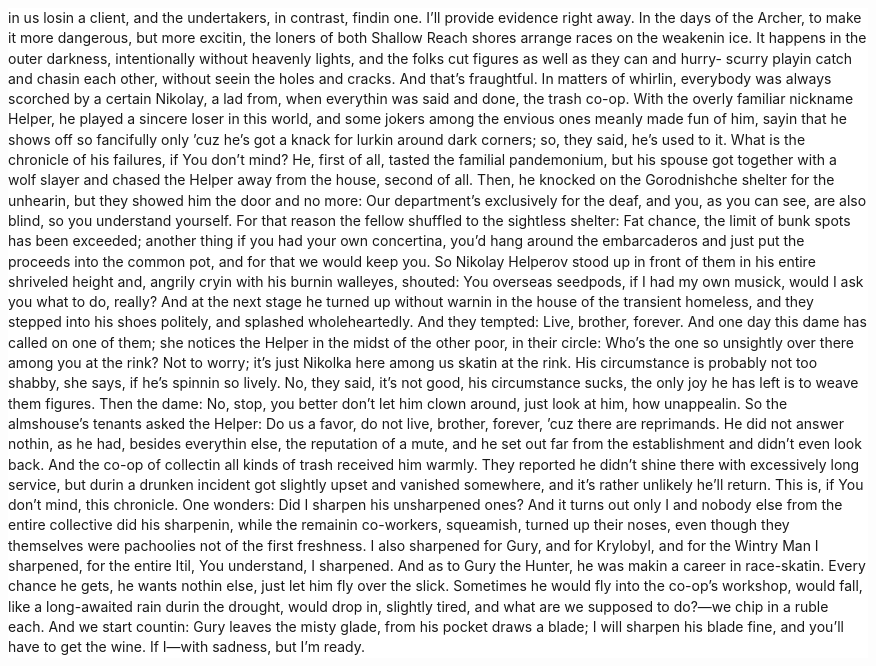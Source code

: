 in us losin a client, and the undertakers, in contrast, findin one. 
I’ll provide evidence right away. In the days of the Archer, to 
make it more dangerous, but more excitin, the loners of both 
Shallow Reach shores arrange races on the weakenin ice. It 
happens in the outer darkness, intentionally without heavenly 
lights, and the folks cut figures as well as they can and hurry- 
scurry playin catch and chasin each other, without seein the 
holes and cracks. And that’s fraughtful. In matters of whirlin, 
everybody was always scorched by a certain Nikolay, a lad 
from, when everythin was said and done, the trash co-op. With 
the overly familiar nickname Helper, he played a sincere loser 
in this world, and some jokers among the envious ones meanly 
made fun of him, sayin that he shows off so fancifully only ’cuz 
he’s got a knack for lurkin around dark corners; so, they said, 
he’s used to it. What is the chronicle of his failures, if You don’t 
mind? He, first of all, tasted the familial pandemonium, but his 
spouse got together with a wolf slayer and chased the Helper 
away from the house, second of all. Then, he knocked on the 
Gorodnishche shelter for the unhearin, but they showed him 
the door and no more: Our department’s exclusively for the 
deaf, and you, as you can see, are also blind, so you understand 
yourself. For that reason the fellow shuffled to the sightless 
shelter: Fat chance, the limit of bunk spots has been exceeded; 
another thing if you had your own concertina, you’d hang 
around the embarcaderos and just put the proceeds into the 
common pot, and for that we would keep you. So Nikolay 
Helperov stood up in front of them in his entire shriveled 
height and, angrily cryin with his burnin walleyes, shouted: 
You overseas seedpods, if I had my own musick, would I ask 
you what to do, really? And at the next stage he turned up without warnin in the house of the transient homeless, and they 
stepped into his shoes politely, and splashed wholeheartedly. 
And they tempted: Live, brother, forever. And one day this 
dame has called on one of them; she notices the Helper in the 
midst of the other poor, in their circle: Who’s the one so unsightly over there among you at the rink? Not to worry; it’s just 
Nikolka here among us skatin at the rink. His circumstance is 
probably not too shabby, she says, if he’s spinnin so lively. No, 
they said, it’s not good, his circumstance sucks, the only joy he 
has left is to weave them figures. Then the dame: No, stop, you 
better don’t let him clown around, just look at him, how unappealin. So the almshouse’s tenants asked the Helper: Do us a 
favor, do not live, brother, forever, ’cuz there are reprimands. 
He did not answer nothin, as he had, besides everythin else, 
the reputation of a mute, and he set out far from the establishment and didn’t even look back. And the co-op of collectin all 
kinds of trash received him warmly. They reported he didn’t 
shine there with excessively long service, but durin a drunken 
incident got slightly upset and vanished somewhere, and it’s 
rather unlikely he’ll return. This is, if You don’t mind, this 
chronicle. One wonders: Did I sharpen his unsharpened ones? 
And it turns out only I and nobody else from the entire collective did his sharpenin, while the remainin co-workers, squeamish, turned up their noses, even though they themselves were 
pachoolies not of the first freshness. I also sharpened for Gury, 
and for Krylobyl, and for the Wintry Man I sharpened, for the 
entire Itil, You understand, I sharpened. And as to Gury the 
Hunter, he was makin a career in race-skatin. Every chance he 
gets, he wants nothin else, just let him fly over the slick. Sometimes he would fly into the co-op’s workshop, would fall, like a 
long-awaited rain durin the drought, would drop in, slightly 
tired, and what are we supposed to do?—we chip in a ruble 
each. And we start countin: Gury leaves the misty glade, from 
his pocket draws a blade; I will sharpen his blade fine, and 
you’ll have to get the wine. If I—with sadness, but I’m ready. 